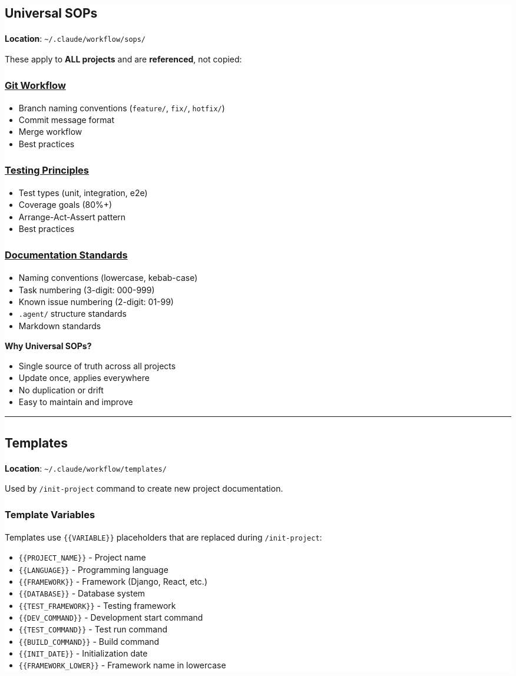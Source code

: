 ## Universal SOPs

**Location**: `~/.claude/workflow/sops/`

These apply to **ALL projects** and are **referenced**, not copied:

### [Git Workflow](./sops/git-workflow.md)
- Branch naming conventions (`feature/`, `fix/`, `hotfix/`)
- Commit message format
- Merge workflow
- Best practices

### [Testing Principles](./sops/testing-principles.md)
- Test types (unit, integration, e2e)
- Coverage goals (80%+)
- Arrange-Act-Assert pattern
- Best practices

### [Documentation Standards](./sops/documentation-standards.md)
- Naming conventions (lowercase, kebab-case)
- Task numbering (3-digit: 000-999)
- Known issue numbering (2-digit: 01-99)
- `.agent/` structure standards
- Markdown standards

**Why Universal SOPs?**
- Single source of truth across all projects
- Update once, applies everywhere
- No duplication or drift
- Easy to maintain and improve

---

## Templates

**Location**: `~/.claude/workflow/templates/`

Used by `/init-project` command to create new project documentation.

### Template Variables

Templates use `{{VARIABLE}}` placeholders that are replaced during `/init-project`:

- `{{PROJECT_NAME}}` - Project name
- `{{LANGUAGE}}` - Programming language
- `{{FRAMEWORK}}` - Framework (Django, React, etc.)
- `{{DATABASE}}` - Database system
- `{{TEST_FRAMEWORK}}` - Testing framework
- `{{DEV_COMMAND}}` - Development start command
- `{{TEST_COMMAND}}` - Test run command
- `{{BUILD_COMMAND}}` - Build command
- `{{INIT_DATE}}` - Initialization date
- `{{FRAMEWORK_LOWER}}` - Framework name in lowercase
